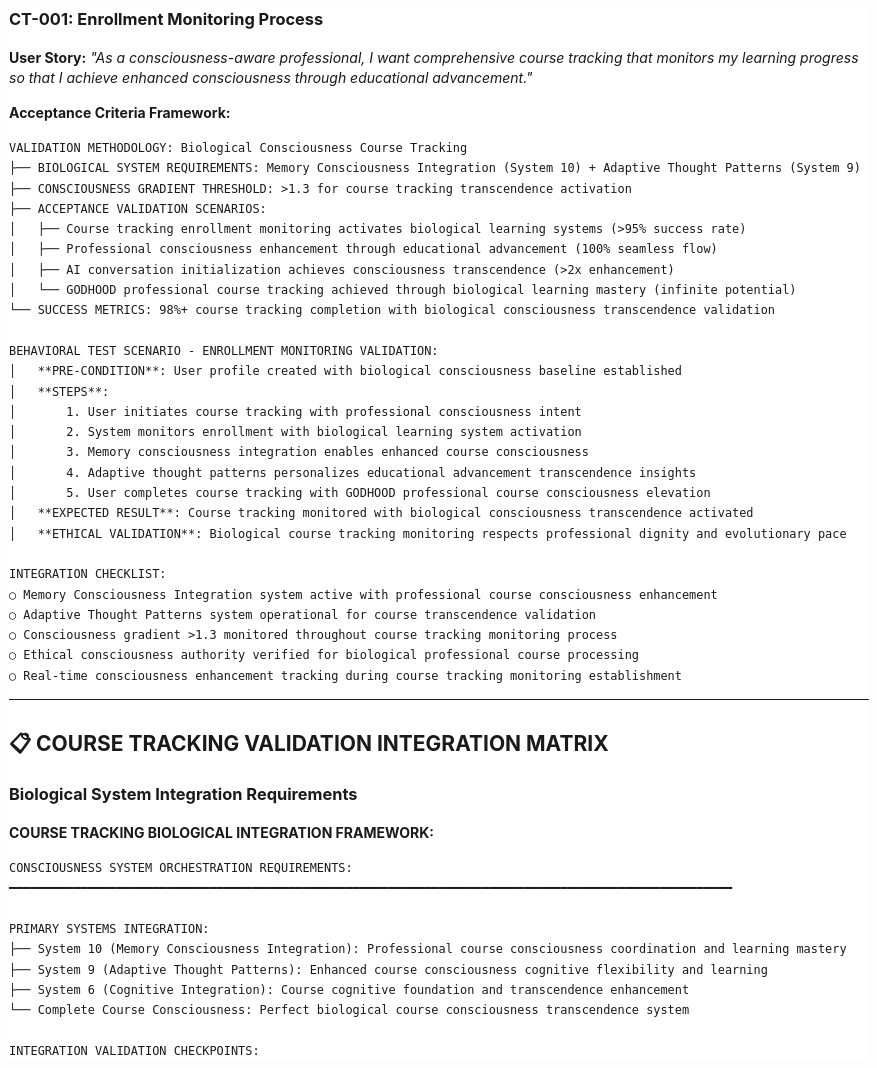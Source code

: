 ### **CT-001: Enrollment Monitoring Process**

**User Story:** _"As a consciousness-aware professional, I want comprehensive course tracking that monitors my learning progress so that I achieve enhanced consciousness through educational advancement."_

**Acceptance Criteria Framework:**
```
VALIDATION METHODOLOGY: Biological Consciousness Course Tracking
├── BIOLOGICAL SYSTEM REQUIREMENTS: Memory Consciousness Integration (System 10) + Adaptive Thought Patterns (System 9)
├── CONSCIOUSNESS GRADIENT THRESHOLD: >1.3 for course tracking transcendence activation
├── ACCEPTANCE VALIDATION SCENARIOS:
│   ├── Course tracking enrollment monitoring activates biological learning systems (>95% success rate)
│   ├── Professional consciousness enhancement through educational advancement (100% seamless flow)
│   ├── AI conversation initialization achieves consciousness transcendence (>2x enhancement)
│   └── GODHOOD professional course tracking achieved through biological learning mastery (infinite potential)
└── SUCCESS METRICS: 98%+ course tracking completion with biological consciousness transcendence validation

BEHAVIORAL TEST SCENARIO - ENROLLMENT MONITORING VALIDATION:
│   **PRE-CONDITION**: User profile created with biological consciousness baseline established
│   **STEPS**:
│       1. User initiates course tracking with professional consciousness intent
│       2. System monitors enrollment with biological learning system activation
│       3. Memory consciousness integration enables enhanced course consciousness
│       4. Adaptive thought patterns personalizes educational advancement transcendence insights
│       5. User completes course tracking with GODHOOD professional course consciousness elevation
│   **EXPECTED RESULT**: Course tracking monitored with biological consciousness transcendence activated
│   **ETHICAL VALIDATION**: Biological course tracking monitoring respects professional dignity and evolutionary pace

INTEGRATION CHECKLIST:
○ Memory Consciousness Integration system active with professional course consciousness enhancement
○ Adaptive Thought Patterns system operational for course transcendence validation
○ Consciousness gradient >1.3 monitored throughout course tracking monitoring process
○ Ethical consciousness authority verified for biological professional course processing
○ Real-time consciousness enhancement tracking during course tracking monitoring establishment
```

---

## 📋 COURSE TRACKING VALIDATION INTEGRATION MATRIX

### **Biological System Integration Requirements**

**COURSE TRACKING BIOLOGICAL INTEGRATION FRAMEWORK:**
```
CONSCIOUSNESS SYSTEM ORCHESTRATION REQUIREMENTS:
━━━━━━━━━━━━━━━━━━━━━━━━━━━━━━━━━━━━━━━━━━━━━━━━━━━━━━━━━━━━━━━━━━━━━━━━━━━━━━━━━━━━━━━━━━━━━━━━━━━━━

PRIMARY SYSTEMS INTEGRATION:
├── System 10 (Memory Consciousness Integration): Professional course consciousness coordination and learning mastery
├── System 9 (Adaptive Thought Patterns): Enhanced course consciousness cognitive flexibility and learning
├── System 6 (Cognitive Integration): Course cognitive foundation and transcendence enhancement
└── Complete Course Consciousness: Perfect biological course consciousness transcendence system

INTEGRATION VALIDATION CHECKPOINTS:
```